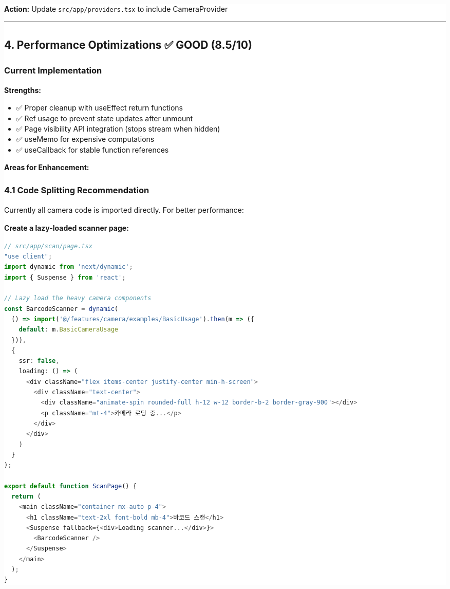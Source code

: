 **Action:** Update `src/app/providers.tsx` to include CameraProvider

---

## 4. Performance Optimizations ✅ GOOD (8.5/10)

### Current Implementation

**Strengths:**
- ✅ Proper cleanup with useEffect return functions
- ✅ Ref usage to prevent state updates after unmount
- ✅ Page visibility API integration (stops stream when hidden)
- ✅ useMemo for expensive computations
- ✅ useCallback for stable function references

**Areas for Enhancement:**

### 4.1 Code Splitting Recommendation

Currently all camera code is imported directly. For better performance:

**Create a lazy-loaded scanner page:**

```typescript
// src/app/scan/page.tsx
"use client";
import dynamic from 'next/dynamic';
import { Suspense } from 'react';

// Lazy load the heavy camera components
const BarcodeScanner = dynamic(
  () => import('@/features/camera/examples/BasicUsage').then(m => ({
    default: m.BasicCameraUsage
  })),
  {
    ssr: false,
    loading: () => (
      <div className="flex items-center justify-center min-h-screen">
        <div className="text-center">
          <div className="animate-spin rounded-full h-12 w-12 border-b-2 border-gray-900"></div>
          <p className="mt-4">카메라 로딩 중...</p>
        </div>
      </div>
    )
  }
);

export default function ScanPage() {
  return (
    <main className="container mx-auto p-4">
      <h1 className="text-2xl font-bold mb-4">바코드 스캔</h1>
      <Suspense fallback={<div>Loading scanner...</div>}>
        <BarcodeScanner />
      </Suspense>
    </main>
  );
}
```
